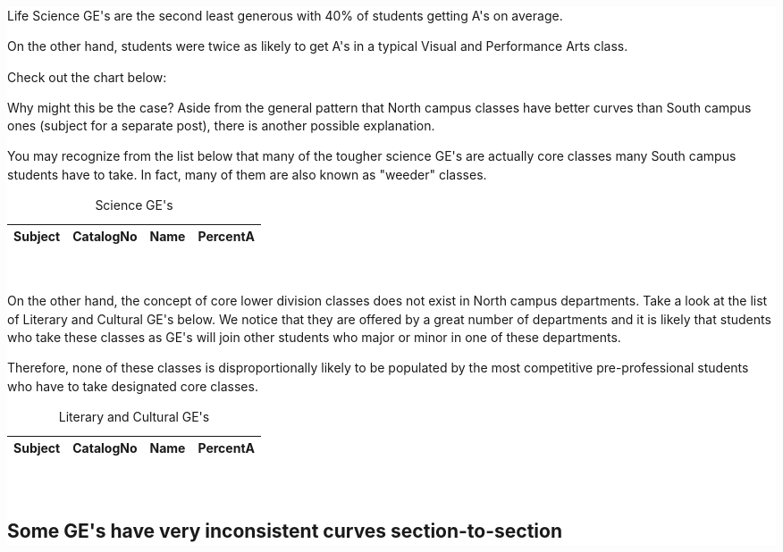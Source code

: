 Life Science GE's are the second least generous with 40% of students getting A's on average.

On the other hand, students were twice as likely to get A's in a typical Visual and Performance Arts class.

Check out the chart below:

<div id="req-barchart">
</div>

Why might this be the case? Aside from the general pattern that North campus classes have better curves than South campus ones (subject for a separate post), there is another possible explanation.

You may recognize from the list below that many of the tougher science GE's are actually core classes many South campus students have to take. In fact, many of them are also known as "weeder" classes.

<table id="science" class="ui celled table" width="100%">
  <caption>Science GE's</caption>
  <thead>
    <tr>
      <th>Subject</th>
      <th>CatalogNo</th>
      <th>Name</th>
      <th>PercentA</th>
    </tr>
  </thead>
</table>

<br />

On the other hand, the concept of core lower division classes does not exist in North campus departments. Take a look at the list of Literary and Cultural GE's below. We notice that they are offered by a great number of departments and it is likely that students who take these classes as GE's will join other students who major or minor in one of these departments.

Therefore, none of these classes is disproportionally likely to be populated by the most competitive pre-professional students who have to take designated core classes.

<table id="lit" class="ui celled table" width="100%">
  <caption>Literary and Cultural GE's</caption>
  <thead>
    <tr>
      <th>Subject</th>
      <th>CatalogNo</th>
      <th>Name</th>
      <th>PercentA</th>
    </tr>
  </thead>
</table>

<br />

## Some GE's have very inconsistent curves section-to-section
